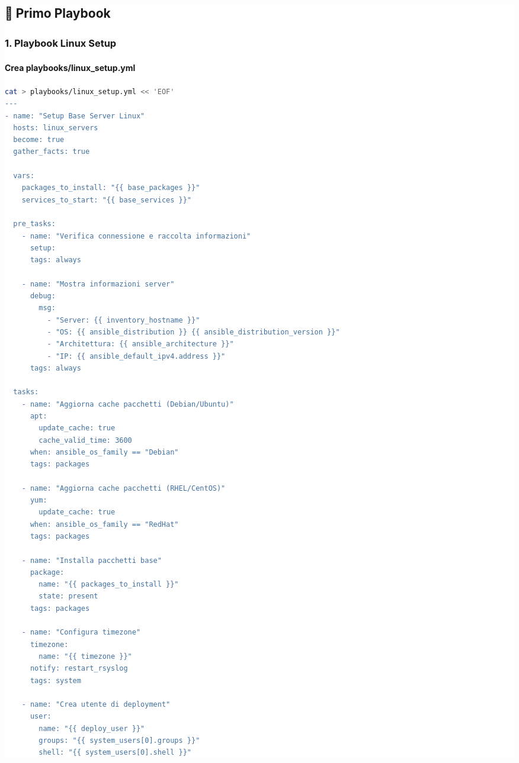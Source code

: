 ## 📜 Primo Playbook

### **1. Playbook Linux Setup**

#### **Crea playbooks/linux_setup.yml**
```bash
cat > playbooks/linux_setup.yml << 'EOF'
---
- name: "Setup Base Server Linux"
  hosts: linux_servers
  become: true
  gather_facts: true
  
  vars:
    packages_to_install: "{{ base_packages }}"
    services_to_start: "{{ base_services }}"
    
  pre_tasks:
    - name: "Verifica connessione e raccolta informazioni"
      setup:
      tags: always
      
    - name: "Mostra informazioni server"
      debug:
        msg:
          - "Server: {{ inventory_hostname }}"
          - "OS: {{ ansible_distribution }} {{ ansible_distribution_version }}"
          - "Architettura: {{ ansible_architecture }}"
          - "IP: {{ ansible_default_ipv4.address }}"
      tags: always
  
  tasks:
    - name: "Aggiorna cache pacchetti (Debian/Ubuntu)"
      apt:
        update_cache: true
        cache_valid_time: 3600
      when: ansible_os_family == "Debian"
      tags: packages
      
    - name: "Aggiorna cache pacchetti (RHEL/CentOS)"
      yum:
        update_cache: true
      when: ansible_os_family == "RedHat"
      tags: packages
      
    - name: "Installa pacchetti base"
      package:
        name: "{{ packages_to_install }}"
        state: present
      tags: packages
      
    - name: "Configura timezone"
      timezone:
        name: "{{ timezone }}"
      notify: restart_rsyslog
      tags: system
      
    - name: "Crea utente di deployment"
      user:
        name: "{{ deploy_user }}"
        groups: "{{ system_users[0].groups }}"
        shell: "{{ system_users[0].shell }}"
```